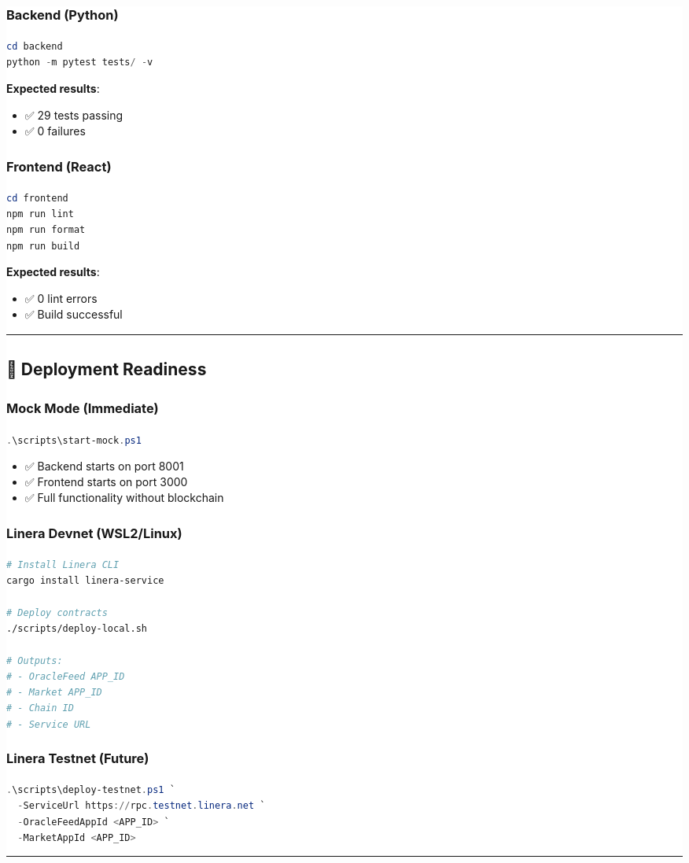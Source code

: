 ### Backend (Python)
```powershell
cd backend
python -m pytest tests/ -v
```

**Expected results**:
- ✅ 29 tests passing
- ✅ 0 failures

### Frontend (React)
```powershell
cd frontend
npm run lint
npm run format
npm run build
```

**Expected results**:
- ✅ 0 lint errors
- ✅ Build successful

---

## 🚀 Deployment Readiness

### Mock Mode (Immediate)
```powershell
.\scripts\start-mock.ps1
```
- ✅ Backend starts on port 8001
- ✅ Frontend starts on port 3000
- ✅ Full functionality without blockchain

### Linera Devnet (WSL2/Linux)
```bash
# Install Linera CLI
cargo install linera-service

# Deploy contracts
./scripts/deploy-local.sh

# Outputs:
# - OracleFeed APP_ID
# - Market APP_ID
# - Chain ID
# - Service URL
```

### Linera Testnet (Future)
```powershell
.\scripts\deploy-testnet.ps1 `
  -ServiceUrl https://rpc.testnet.linera.net `
  -OracleFeedAppId <APP_ID> `
  -MarketAppId <APP_ID>
```

---